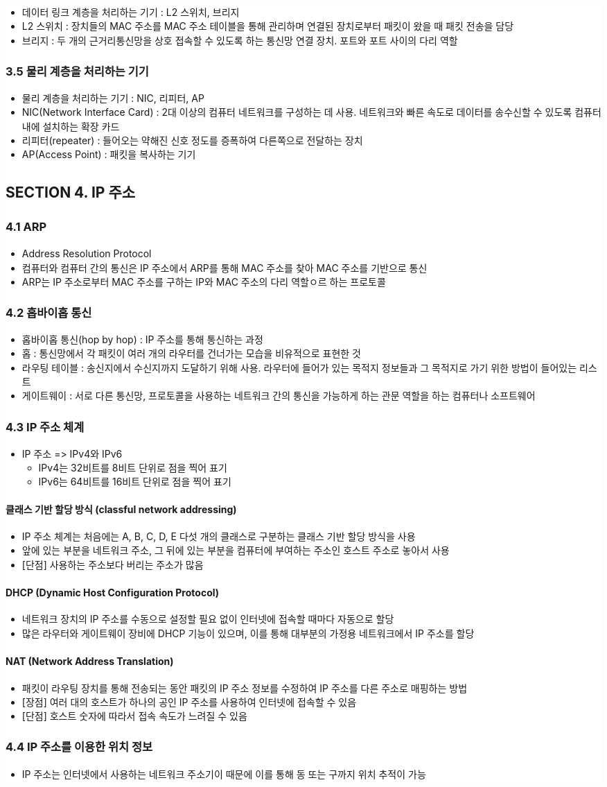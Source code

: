 - 데이터 링크 계층을 처리하는 기기 : L2 스위치, 브리지
- L2 스위치 : 장치들의 MAC 주소를 MAC 주소 테이블을 통해 관리하며 연결된 장치로부터 패킷이 왔을 때 패킷 전송을 담당
- 브리지 : 두 개의 근거리통신망을 상호 접속할 수 있도록 하는 통신망 연결 장치. 포트와 포트 사이의 다리 역할

### 3.5 물리 계층을 처리하는 기기

- 물리 계층을 처리하는 기기 : NIC, 리피터, AP
- NIC(Network Interface Card) : 2대 이상의 컴퓨터 네트워크를 구성하는 데 사용. 네트워크와 빠른 속도로 데이터를 송수신할 수 있도록 컴퓨터 내에 설치하는 확장 카드
- 리피터(repeater) : 들어오는 약해진 신호 정도를 증폭하여 다른쪽으로 전달하는 장치
- AP(Access Point) : 패킷을 복사하는 기기

## SECTION 4. IP 주소

### 4.1 ARP

- Address Resolution Protocol
- 컴퓨터와 컴퓨터 간의 통신은 IP 주소에서 ARP를 통해 MAC 주소를 찾아 MAC 주소를 기반으로 통신
- ARP는 IP 주소로부터 MAC 주소를 구하는 IP와 MAC 주소의 다리 역할ㅇ르 하는 프로토콜

### 4.2 홉바이홉 통신

- 홉바이홉 통신(hop by hop) : IP 주소를 통해 통신하는 과정
- 홉 : 통신망에서 각 패킷이 여러 개의 라우터를 건너가는 모습을 비유적으로 표현한 것
- 라우팅 테이블 : 송신지에서 수신지까지 도달하기 위해 사용. 라우터에 들어가 있는 목적지 정보들과 그 목적지로 가기 위한 방법이 들어있는 리스트
- 게이트웨이 : 서로 다른 통신망, 프로토콜을 사용하는 네트워크 간의 통신을 가능하게 하는 관문 역할을 하는 컴퓨터나 소프트웨어

### 4.3 IP 주소 체계

- IP 주소 => IPv4와 IPv6
  - IPv4는 32비트를 8비트 단위로 점을 찍어 표기
  - IPv6는 64비트를 16비트 단위로 점을 찍어 표기

#### 클래스 기반 할당 방식 (classful network addressing)

- IP 주소 체계는 처음에는 A, B, C, D, E 다섯 개의 클래스로 구분하는 클래스 기반 할당 방식을 사용
- 앞에 있는 부분을 네트워크 주소, 그 뒤에 있는 부분을 컴퓨터에 부여하는 주소인 호스트 주소로 놓아서 사용
- [단점] 사용하는 주소보다 버리는 주소가 많음

#### DHCP (Dynamic Host Configuration Protocol)

- 네트워크 장치의 IP 주소를 수동으로 설정할 필요 없이 인터넷에 접속할 때마다 자동으로 할당
- 많은 라우터와 게이트웨이 장비에 DHCP 기능이 있으며, 이를 통해 대부분의 가정용 네트워크에서 IP 주소를 할당

#### NAT (Network Address Translation)

- 패킷이 라우팅 장치를 통해 전송되는 동안 패킷의 IP 주소 정보를 수정하여 IP 주소를 다른 주소로 매핑하는 방법
- [장점] 여러 대의 호스트가 하나의 공인 IP 주소를 사용하여 인터넷에 접속할 수 있음
- [단점] 호스트 숫자에 따라서 접속 속도가 느려질 수 있음

### 4.4 IP 주소를 이용한 위치 정보

- IP 주소는 인터넷에서 사용하는 네트워크 주소기이 때문에 이를 통해 동 또는 구까지 위치 추적이 가능
